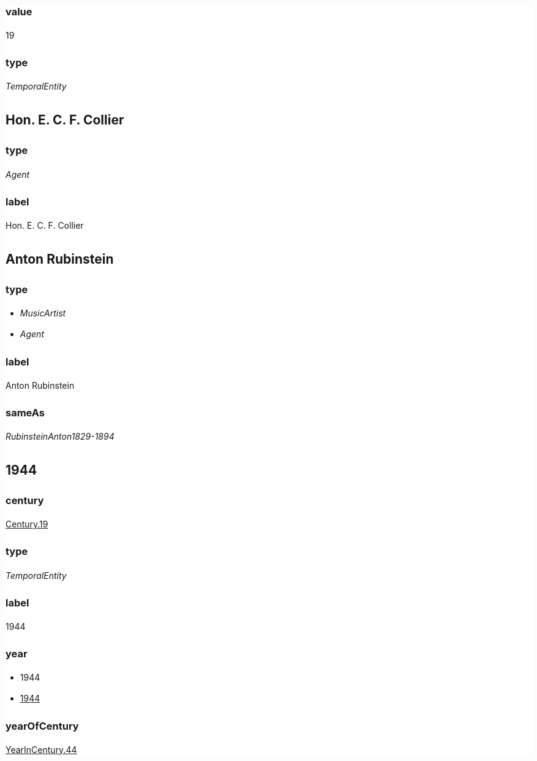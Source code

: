 ### value


19

### type


*TemporalEntity*

## Hon. E. C. F. Collier

### type


*Agent*

### label


Hon. E. C. F. Collier

## Anton Rubinstein

### type

 - *MusicArtist*

 - *Agent*

### label


Anton Rubinstein

### sameAs


*RubinsteinAnton1829-1894*

## 1944

### century


[Century.19](#Century.19)

### type


*TemporalEntity*

### label


1944

### year

 - 1944

 - [1944](#1944)

### yearOfCentury


[YearInCentury.44](#YearInCentury.44)